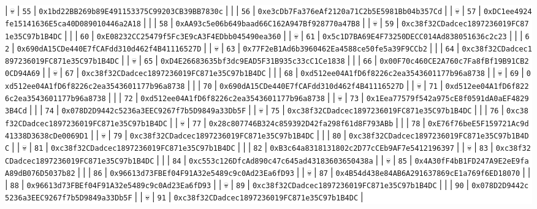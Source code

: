 | 💀 | `55` | `0x1bd22BB269b89E491153375C99203CB39BB7830c` |
|  | `56` | `0xe3cDb7Fa376eAf2120a71C2b5E5981Bb04b357Cd` |
| 💀 | `57` | `0xDC1ee4924fe15141636E5ca40D089010446a2A18` |
|  | `58` | `0xAA93c5e06b649baad66C162A947Bf928770a47B8` |
| 💀 | `59` | `0xc38f32CDadcec1897236019FC871e35C97b1B4DC` |
|  | `60` | `0xE08232CC25479f5Fc3E9cA3F4EDbb045490ea360` |
| 💀 | `61` | `0x5c1D7BA69E4F73250DECC014Ad838051636c2c23` |
|  | `62` | `0x690dA15CDe440E7fCAFdd310d462f4B41116527D` |
| 💀 | `63` | `0x77F2eB1Ad6b3960462Ea4588ce50fe5a39F9CCb2` |
|  | `64` | `0xc38f32CDadcec1897236019FC871e35C97b1B4DC` |
| 💀 | `65` | `0xD4E26683635bf3dc9EAD5F31B935c33cC1Ce1838` |
|  | `66` | `0x00F70c460CE2A760c7Fa8fBf19B91CB20CD94A69` |
| 💀 | `67` | `0xc38f32CDadcec1897236019FC871e35C97b1B4DC` |
|  | `68` | `0xd512ee04A1fD6f8226c2ea3543601177b96a8738` |
| 💀 | `69` | `0xd512ee04A1fD6f8226c2ea3543601177b96a8738` |
|  | `70` | `0x690dA15CDe440E7fCAFdd310d462f4B41116527D` |
| 💀 | `71` | `0xd512ee04A1fD6f8226c2ea3543601177b96a8738` |
|  | `72` | `0xd512ee04A1fD6f8226c2ea3543601177b96a8738` |
| 💀 | `73` | `0x1Eea77579f542a975cE8f0591dA0aEF48293B4Cd` |
|  | `74` | `0x078D2D9442c5236a3EEC9267f7b5D9849a33Db5F` |
| 💀 | `75` | `0xc38f32CDadcec1897236019FC871e35C97b1B4DC` |
|  | `76` | `0xc38f32CDadcec1897236019FC871e35C97b1B4DC` |
| 💀 | `77` | `0x28c807746B324c859392D42fa298f61d8F793ABb` |
|  | `78` | `0xE76f76beE5F159721Ac9d41338D3638cDe0069D1` |
| 💀 | `79` | `0xc38f32CDadcec1897236019FC871e35C97b1B4DC` |
|  | `80` | `0xc38f32CDadcec1897236019FC871e35C97b1B4DC` |
| 💀 | `81` | `0xc38f32CDadcec1897236019FC871e35C97b1B4DC` |
|  | `82` | `0xB3c64a8318131802c2D77cCEb9AF7e5412196397` |
| 💀 | `83` | `0xc38f32CDadcec1897236019FC871e35C97b1B4DC` |
|  | `84` | `0xc553c126DfcAd890c47c645ad43183603650438a` |
| 💀 | `85` | `0x4A30fF4bB1FD247A9E2eE9faA89dB076D5037b82` |
|  | `86` | `0x96613d73FBEf04F91A32e5489c9c0Ad23Ea6fD93` |
| 💀 | `87` | `0x4B54d438e84AB6A291637869cE1a769f6ED18070` |
|  | `88` | `0x96613d73FBEf04F91A32e5489c9c0Ad23Ea6fD93` |
| 💀 | `89` | `0xc38f32CDadcec1897236019FC871e35C97b1B4DC` |
|  | `90` | `0x078D2D9442c5236a3EEC9267f7b5D9849a33Db5F` |
| 💀 | `91` | `0xc38f32CDadcec1897236019FC871e35C97b1B4DC` |